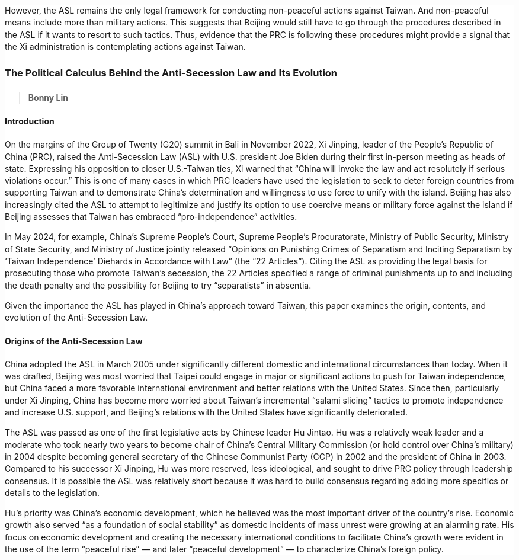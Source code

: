 However, the ASL remains the only legal framework for conducting non-peaceful actions against Taiwan. And non-peaceful means include more than military actions. This suggests that Beijing would still have to go through the procedures described in the ASL if it wants to resort to such tactics. Thus, evidence that the PRC is following these procedures might provide a signal that the Xi administration is contemplating actions against Taiwan.


### The Political Calculus Behind the Anti-Secession Law and Its Evolution

> #### Bonny Lin

#### Introduction

On the margins of the Group of Twenty (G20) summit in Bali in November 2022, Xi Jinping, leader of the People’s Republic of China (PRC), raised the Anti-Secession Law (ASL) with U.S. president Joe Biden during their first in-person meeting as heads of state. Expressing his opposition to closer U.S.-Taiwan ties, Xi warned that “China will invoke the law and act resolutely if serious violations occur.” This is one of many cases in which PRC leaders have used the legislation to seek to deter foreign countries from supporting Taiwan and to demonstrate China’s determination and willingness to use force to unify with the island. Beijing has also increasingly cited the ASL to attempt to legitimize and justify its option to use coercive means or military force against the island if Beijing assesses that Taiwan has embraced “pro-independence” activities.

In May 2024, for example, China’s Supreme People’s Court, Supreme People’s Procuratorate, Ministry of Public Security, Ministry of State Security, and Ministry of Justice jointly released “Opinions on Punishing Crimes of Separatism and Inciting Separatism by ‘Taiwan Independence’ Diehards in Accordance with Law” (the “22 Articles”). Citing the ASL as providing the legal basis for prosecuting those who promote Taiwan’s secession, the 22 Articles specified a range of criminal punishments up to and including the death penalty and the possibility for Beijing to try “separatists” in absentia.

Given the importance the ASL has played in China’s approach toward Taiwan, this paper examines the origin, contents, and evolution of the Anti-Secession Law.

#### Origins of the Anti-Secession Law

China adopted the ASL in March 2005 under significantly different domestic and international circumstances than today. When it was drafted, Beijing was most worried that Taipei could engage in major or significant actions to push for Taiwan independence, but China faced a more favorable international environment and better relations with the United States. Since then, particularly under Xi Jinping, China has become more worried about Taiwan’s incremental “salami slicing” tactics to promote independence and increase U.S. support, and Beijing’s relations with the United States have significantly deteriorated.

The ASL was passed as one of the first legislative acts by Chinese leader Hu Jintao. Hu was a relatively weak leader and a moderate who took nearly two years to become chair of China’s Central Military Commission (or hold control over China’s military) in 2004 despite becoming general secretary of the Chinese Communist Party (CCP) in 2002 and the president of China in 2003. Compared to his successor Xi Jinping, Hu was more reserved, less ideological, and sought to drive PRC policy through leadership consensus. It is possible the ASL was relatively short because it was hard to build consensus regarding adding more specifics or details to the legislation.

Hu’s priority was China’s economic development, which he believed was the most important driver of the country’s rise. Economic growth also served “as a foundation of social stability” as domestic incidents of mass unrest were growing at an alarming rate. His focus on economic development and creating the necessary international conditions to facilitate China’s growth were evident in the use of the term “peaceful rise” — and later “peaceful development” — to characterize China’s foreign policy.
